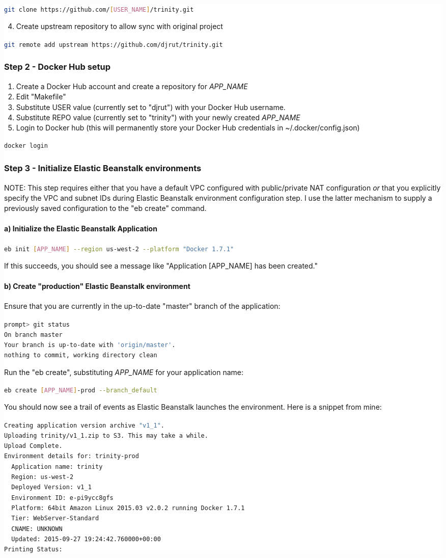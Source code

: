 ~~~bash
git clone https://github.com/[USER_NAME]/trinity.git
~~~
 4. Create upstream repository to allow sync with original project
 
~~~bash
git remote add upstream https://github.com/djrut/trinity.git
~~~

### Step 2 - Docker Hub setup 


1. Create a Docker Hub account and create a repository for *APP_NAME*
2. Edit "Makefile"
2. Substitute USER value (currently set to "djrut") with your Docker Hub username.
3. Substitute REPO value (currently set to "trinity") with your newly created *APP_NAME*
4. Login to Docker hub (this will permanently store your Docker Hub credentials in ~/.docker/config.json)

~~~ bash
docker login
~~~

### Step 3 - Initialize Elastic Beanstalk environments 

NOTE: This step requires either that you have a default VPC configured with public/private NAT configuration _or_ that you explicitly specify the VPC and subnet IDs during Elastic Beanstalk environment configuration step. I use the latter mechanism to supply a previously saved configuration to the "eb create" command.

#### a) Initialize the Elastic Beanstalk Application

~~~bash
eb init [APP_NAME] --region us-west-2 --platform "Docker 1.7.1"
~~~

If this succeeds, you should see a message like "Application [APP_NAME] has been created."

#### b) Create "production" Elastic Beanstalk environment

Ensure that you are currently in the up-to-date "master" branch of the application:

~~~bash
prompt> git status
On branch master
Your branch is up-to-date with 'origin/master'.
nothing to commit, working directory clean 
~~~

Run the "eb create", substituting *APP_NAME* for your application name:

~~~bash
eb create [APP_NAME]-prod --branch_default
~~~

You should now see a trail of events as Elastic Beanstalk launches the environment. Here is a snippet from mine:

~~~bash
Creating application version archive "v1_1".
Uploading trinity/v1_1.zip to S3. This may take a while.
Upload Complete.
Environment details for: trinity-prod
  Application name: trinity
  Region: us-west-2
  Deployed Version: v1_1
  Environment ID: e-pi9ycc8gfs
  Platform: 64bit Amazon Linux 2015.03 v2.0.2 running Docker 1.7.1
  Tier: WebServer-Standard
  CNAME: UNKNOWN
  Updated: 2015-09-27 19:24:42.760000+00:00
Printing Status:
~~~